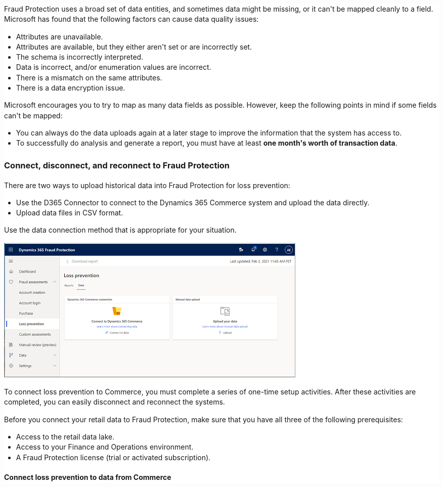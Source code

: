 Fraud Protection uses a broad set of data entities, and sometimes data might be missing, or it can't be mapped cleanly to a field. Microsoft has found that the following factors can cause data quality issues:

- Attributes are unavailable.
- Attributes are available, but they either aren't set or are incorrectly set.
- The schema is incorrectly interpreted.
- Data is incorrect, and/or enumeration values are incorrect.
- There is a mismatch on the same attributes.
- There is a data encryption issue.

Microsoft encourages you to try to map as many data fields as possible. However, keep the following points in mind if some fields can't be mapped:

- You can always do the data uploads again at a later stage to improve the information that the system has access to.
- To successfully do analysis and generate a report, you must have at least **one month's worth of transaction data**.

### Connect, disconnect, and reconnect to Fraud Protection

There are two ways to upload historical data into Fraud Protection for loss prevention:

- Use the D365 Connector to connect to the Dynamics 365 Commerce system and upload the data directly.
- Upload data files in CSV format.

Use the data connection method that is appropriate for your situation.

![Data flow](media/promocode-images/data-connection.png)

To connect loss prevention to Commerce, you must complete a series of one-time setup activities. After these activities are completed, you can easily disconnect and reconnect the systems.

Before you connect your retail data to Fraud Protection, make sure that you have all three of the following prerequisites:

- Access to the retail data lake.
- Access to your Finance and Operations environment.
- A Fraud Protection license (trial or activated subscription).

#### Connect loss prevention to data from Commerce
